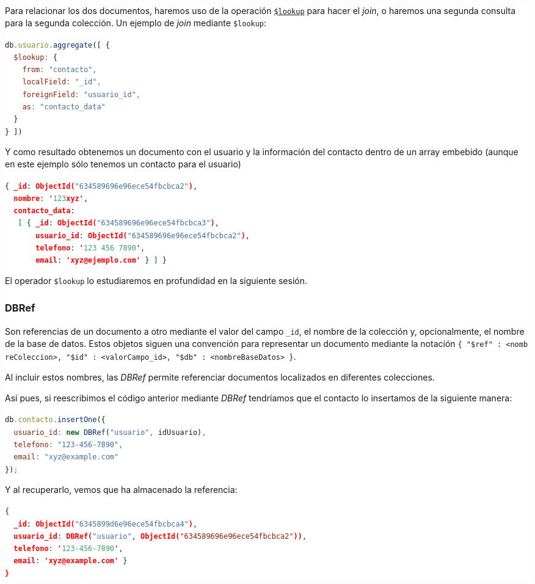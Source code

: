 Para relacionar los dos documentos, haremos uso de la operación [`$lookup`](https://www.mongodb.com/docs/manual/reference/operator/aggregation/lookup/) para hacer el *join*, o haremos una segunda consulta para la segunda colección. Un ejemplo de *join* mediante `$lookup`:

``` js hl_lines="2"
db.usuario.aggregate([ {
  $lookup: {
    from: "contacto",
    localField: "_id",
    foreignField: "usuario_id",
    as: "contacto_data"
  }
} ])
```

Y como resultado obtenemos un documento con el usuario y la información del contacto dentro de un array embebido (aunque en este ejemplo sólo tenemos un contacto para el usuario)

``` json
{ _id: ObjectId("634589696e96ece54fbcbca2"),
  nombre: '123xyz',
  contacto_data: 
   [ { _id: ObjectId("634589696e96ece54fbcbca3"),
       usuario_id: ObjectId("634589696e96ece54fbcbca2"),
       telefono: '123 456 7890',
       email: 'xyz@ejemplo.com' } ] }
```

El operador `$lookup` lo estudiaremos en profundidad en la siguiente sesión.

### DBRef

Son referencias de un documento a otro mediante el valor del campo `_id`, el nombre de la colección y, opcionalmente, el nombre de la base de datos. Estos objetos siguen una convención para representar un documento mediante la notación `{ "$ref" : <nombreColeccion>, "$id" : <valorCampo_id>, "$db" : <nombreBaseDatos> }`.

Al incluir estos nombres, las *DBRef* permite referenciar documentos localizados en diferentes colecciones.

Así pues, si reescribimos el código anterior mediante *DBRef* tendríamos que el contacto lo insertamos de la siguiente manera:

``` js
db.contacto.insertOne({
  usuario_id: new DBRef("usuario", idUsuario),
  telefono: "123-456-7890",
  email: "xyz@example.com"
});
```

Y al recuperarlo, vemos que ha almacenado la referencia:

``` json
{
  _id: ObjectId("6345899d6e96ece54fbcbca4"),
  usuario_id: DBRef("usuario", ObjectId("634589696e96ece54fbcbca2")),
  telefono: '123-456-7890',
  email: 'xyz@example.com' }
}
```
